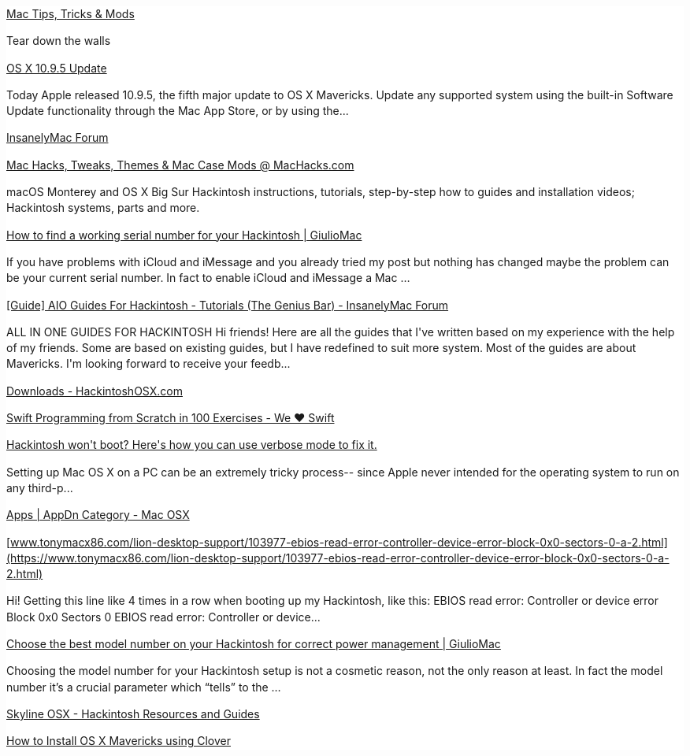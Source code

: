 [Mac Tips, Tricks & Mods](https://modmyi.com/forums/mac-tips-tricks-and-mods)

Tear down the walls

[OS X 10.9.5 Update](https://www.tonymacx86.com/442-os-x-10-9-5-update.html)

Today Apple released 10.9.5, the fifth major update to OS X Mavericks. Update any supported system using the built-in Software Update functionality through the Mac App Store, or by using the...

[InsanelyMac Forum](https://www.insanelymac.com/forum)

[Mac Hacks, Tweaks, Themes & Mac Case Mods @ MacHacks.com](https://www.machacks.com/#mac_hacks)

macOS Monterey and OS X Big Sur Hackintosh instructions, tutorials, step-by-step how to guides and installation videos; Hackintosh systems, parts and more.

[How to find a working serial number for your Hackintosh | GiulioMac](https://giuliomac.wordpress.com/2014/02/18/how-to-find-a-working-serial-number-for-your-hackintosh)

If you have problems with iCloud and iMessage and you already tried my post but nothing has changed maybe the problem can be your current serial number. In fact to enable iCloud and iMessage a Mac …

[\[Guide\] AIO Guides For Hackintosh - Tutorials (The Genius Bar) - InsanelyMac Forum](https://www.insanelymac.com/forum/topic/298027-guide-aio-guides-for-hackintosh)

ALL IN ONE GUIDES FOR HACKINTOSH Hi friends! Here are all the guides that I've written based on my experience with the help of my friends. Some are based on existing guides, but I have redefined to suit more system. Most of the guides are about Mavericks. I'm looking forward to receive your feedb...

[Downloads - HackintoshOSX.com](https://www.hackintoshosx.com)

[Swift Programming from Scratch in 100 Exercises - We ❤ Swift](https://www.weheartswift.com/swift-programming-scratch-100-exercises)

[Hackintosh won't boot? Here's how you can use verbose mode to fix it.](https://www.macbreaker.com/2015/01/read-verbose-mode-fix-hackintosh-errors.html)

Setting up Mac OS X on a PC can be an extremely tricky process-- since Apple never intended for the operating system to run on any third-p...

[Apps | AppDn Category - Mac OSX](https://appdn.net/category/apps)

[www.tonymacx86.com/lion-desktop-support/103977-ebios-read-error-controller-device-error-block-0x0-sectors-0-a-2.html](https://www.tonymacx86.com/lion-desktop-support/103977-ebios-read-error-controller-device-error-block-0x0-sectors-0-a-2.html)

Hi! Getting this line like 4 times in a row when booting up my Hackintosh, like this: EBIOS read error: Controller or device error Block 0x0 Sectors 0 EBIOS read error: Controller or device...

[Choose the best model number on your Hackintosh for correct power management | GiulioMac](https://giuliomac.wordpress.com/2014/02/21/best-model-number-on-your-hackintosh)

Choosing the model number for your Hackintosh setup is not a cosmetic reason, not the only reason at least. In fact the model number it’s a crucial parameter which “tells” to the …

[Skyline OSX - Hackintosh Resources and Guides](https://www.skylineosx.com)

[How to Install OS X Mavericks using Clover](https://www.tonymacx86.com/mavericks-desktop-guides/125632-how-install-os-x-mavericks-using-clover.html)
